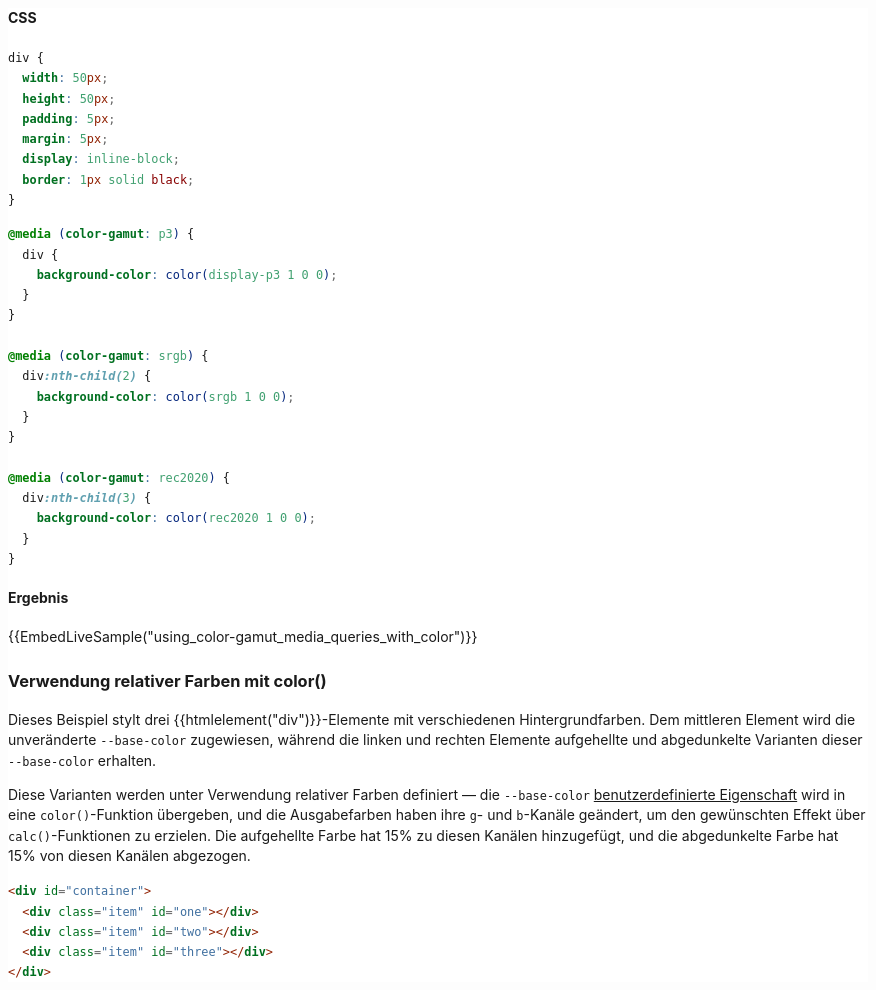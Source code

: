 #### CSS

```css hidden
div {
  width: 50px;
  height: 50px;
  padding: 5px;
  margin: 5px;
  display: inline-block;
  border: 1px solid black;
}
```

```css
@media (color-gamut: p3) {
  div {
    background-color: color(display-p3 1 0 0);
  }
}

@media (color-gamut: srgb) {
  div:nth-child(2) {
    background-color: color(srgb 1 0 0);
  }
}

@media (color-gamut: rec2020) {
  div:nth-child(3) {
    background-color: color(rec2020 1 0 0);
  }
}
```

#### Ergebnis

{{EmbedLiveSample("using_color-gamut_media_queries_with_color")}}

### Verwendung relativer Farben mit color()

Dieses Beispiel stylt drei {{htmlelement("div")}}-Elemente mit verschiedenen Hintergrundfarben. Dem mittleren Element wird die unveränderte `--base-color` zugewiesen, während die linken und rechten Elemente aufgehellte und abgedunkelte Varianten dieser `--base-color` erhalten.

Diese Varianten werden unter Verwendung relativer Farben definiert — die `--base-color` [benutzerdefinierte Eigenschaft](/de/docs/Web/CSS/--*) wird in eine `color()`-Funktion übergeben, und die Ausgabefarben haben ihre `g`- und `b`-Kanäle geändert, um den gewünschten Effekt über `calc()`-Funktionen zu erzielen. Die aufgehellte Farbe hat 15% zu diesen Kanälen hinzugefügt, und die abgedunkelte Farbe hat 15% von diesen Kanälen abgezogen.

```html hidden
<div id="container">
  <div class="item" id="one"></div>
  <div class="item" id="two"></div>
  <div class="item" id="three"></div>
</div>
```
